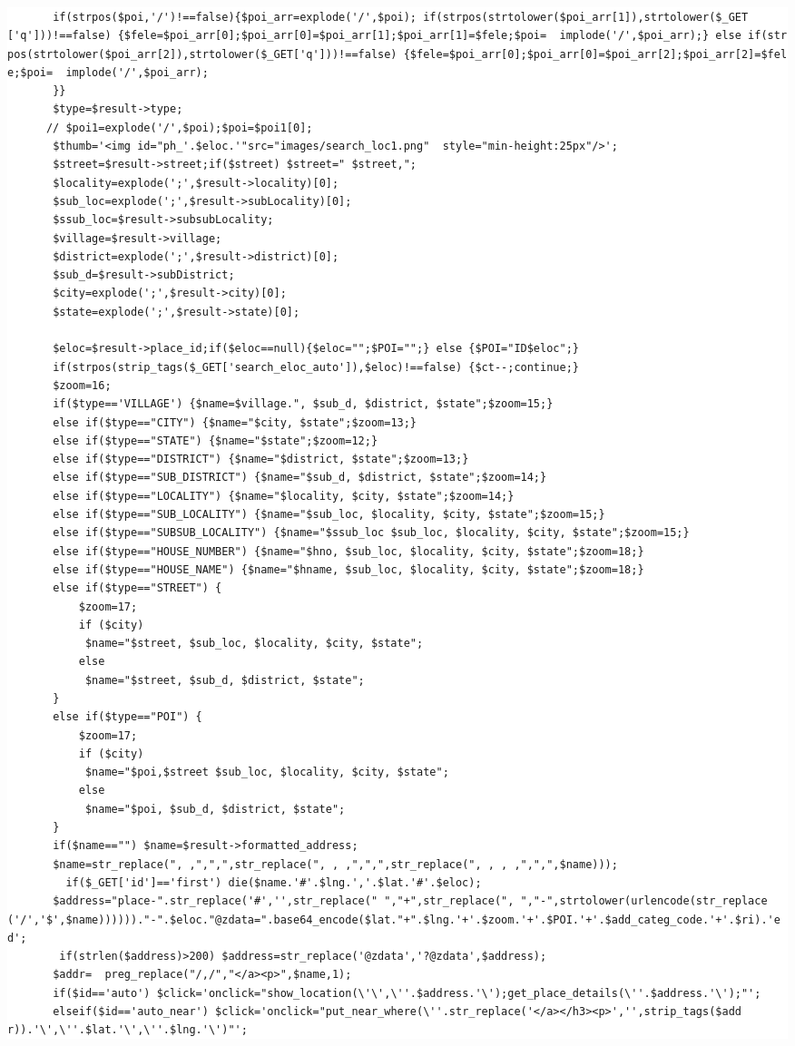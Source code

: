            if(strpos($poi,'/')!==false){$poi_arr=explode('/',$poi); if(strpos(strtolower($poi_arr[1]),strtolower($_GET['q']))!==false) {$fele=$poi_arr[0];$poi_arr[0]=$poi_arr[1];$poi_arr[1]=$fele;$poi=  implode('/',$poi_arr);} else if(strpos(strtolower($poi_arr[2]),strtolower($_GET['q']))!==false) {$fele=$poi_arr[0];$poi_arr[0]=$poi_arr[2];$poi_arr[2]=$fele;$poi=  implode('/',$poi_arr);
           }}
           $type=$result->type;
          // $poi1=explode('/',$poi);$poi=$poi1[0];
           $thumb='<img id="ph_'.$eloc.'"src="images/search_loc1.png"  style="min-height:25px"/>';    
           $street=$result->street;if($street) $street=" $street,";
           $locality=explode(';',$result->locality)[0];
           $sub_loc=explode(';',$result->subLocality)[0];
           $ssub_loc=$result->subsubLocality;
           $village=$result->village;
           $district=explode(';',$result->district)[0];
           $sub_d=$result->subDistrict;
           $city=explode(';',$result->city)[0];
           $state=explode(';',$result->state)[0];
           
           $eloc=$result->place_id;if($eloc==null){$eloc="";$POI="";} else {$POI="ID$eloc";}
           if(strpos(strip_tags($_GET['search_eloc_auto']),$eloc)!==false) {$ct--;continue;}
           $zoom=16;
           if($type=='VILLAGE') {$name=$village.", $sub_d, $district, $state";$zoom=15;}
           else if($type=="CITY") {$name="$city, $state";$zoom=13;}
           else if($type=="STATE") {$name="$state";$zoom=12;}
           else if($type=="DISTRICT") {$name="$district, $state";$zoom=13;}
           else if($type=="SUB_DISTRICT") {$name="$sub_d, $district, $state";$zoom=14;}
           else if($type=="LOCALITY") {$name="$locality, $city, $state";$zoom=14;}
           else if($type=="SUB_LOCALITY") {$name="$sub_loc, $locality, $city, $state";$zoom=15;}
           else if($type=="SUBSUB_LOCALITY") {$name="$ssub_loc $sub_loc, $locality, $city, $state";$zoom=15;}
           else if($type=="HOUSE_NUMBER") {$name="$hno, $sub_loc, $locality, $city, $state";$zoom=18;}
           else if($type=="HOUSE_NAME") {$name="$hname, $sub_loc, $locality, $city, $state";$zoom=18;}
           else if($type=="STREET") { 
               $zoom=17;
               if ($city)
                $name="$street, $sub_loc, $locality, $city, $state";
               else
                $name="$street, $sub_d, $district, $state";
           }
           else if($type=="POI") {
               $zoom=17;
               if ($city)
                $name="$poi,$street $sub_loc, $locality, $city, $state";
               else
                $name="$poi, $sub_d, $district, $state";
           }
           if($name=="") $name=$result->formatted_address;
           $name=str_replace(", ,",",",str_replace(", , ,",",",str_replace(", , , ,",",",$name)));
             if($_GET['id']=='first') die($name.'#'.$lng.','.$lat.'#'.$eloc);
           $address="place-".str_replace('#','',str_replace(" ","+",str_replace(", ","-",strtolower(urlencode(str_replace('/','$',$name))))))."-".$eloc."@zdata=".base64_encode($lat."+".$lng.'+'.$zoom.'+'.$POI.'+'.$add_categ_code.'+'.$ri).'ed';
            if(strlen($address)>200) $address=str_replace('@zdata','?@zdata',$address);
           $addr=  preg_replace("/,/","</a><p>",$name,1);
           if($id=='auto') $click='onclick="show_location(\'\',\''.$address.'\');get_place_details(\''.$address.'\');"';
           elseif($id=='auto_near') $click='onclick="put_near_where(\''.str_replace('</a></h3><p>','',strip_tags($addr)).'\',\''.$lat.'\',\''.$lng.'\')"';
        